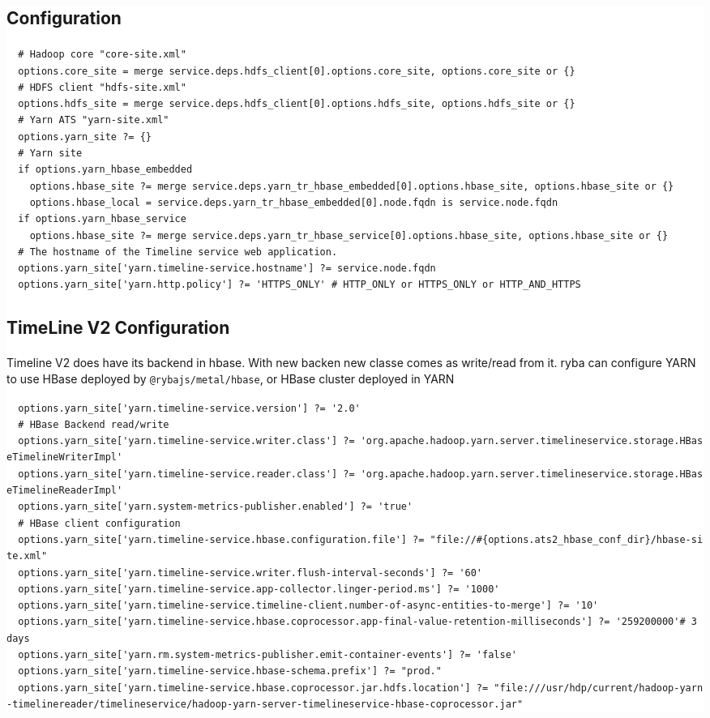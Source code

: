 ## Configuration

      # Hadoop core "core-site.xml"
      options.core_site = merge service.deps.hdfs_client[0].options.core_site, options.core_site or {}
      # HDFS client "hdfs-site.xml"
      options.hdfs_site = merge service.deps.hdfs_client[0].options.hdfs_site, options.hdfs_site or {}
      # Yarn ATS "yarn-site.xml"
      options.yarn_site ?= {}
      # Yarn site
      if options.yarn_hbase_embedded
        options.hbase_site ?= merge service.deps.yarn_tr_hbase_embedded[0].options.hbase_site, options.hbase_site or {}
        options.hbase_local = service.deps.yarn_tr_hbase_embedded[0].node.fqdn is service.node.fqdn
      if options.yarn_hbase_service
        options.hbase_site ?= merge service.deps.yarn_tr_hbase_service[0].options.hbase_site, options.hbase_site or {}
      # The hostname of the Timeline service web application.
      options.yarn_site['yarn.timeline-service.hostname'] ?= service.node.fqdn
      options.yarn_site['yarn.http.policy'] ?= 'HTTPS_ONLY' # HTTP_ONLY or HTTPS_ONLY or HTTP_AND_HTTPS
  
## TimeLine V2 Configuration
Timeline V2 does have its backend in hbase. With new backen new classe comes as write/read from it.
ryba can configure YARN to use HBase deployed by `@rybajs/metal/hbase`, or HBase cluster deployed in YARN

      options.yarn_site['yarn.timeline-service.version'] ?= '2.0'
      # HBase Backend read/write
      options.yarn_site['yarn.timeline-service.writer.class'] ?= 'org.apache.hadoop.yarn.server.timelineservice.storage.HBaseTimelineWriterImpl'
      options.yarn_site['yarn.timeline-service.reader.class'] ?= 'org.apache.hadoop.yarn.server.timelineservice.storage.HBaseTimelineReaderImpl'
      options.yarn_site['yarn.system-metrics-publisher.enabled'] ?= 'true'
      # HBase client configuration
      options.yarn_site['yarn.timeline-service.hbase.configuration.file'] ?= "file://#{options.ats2_hbase_conf_dir}/hbase-site.xml"
      options.yarn_site['yarn.timeline-service.writer.flush-interval-seconds'] ?= '60'
      options.yarn_site['yarn.timeline-service.app-collector.linger-period.ms'] ?= '1000'
      options.yarn_site['yarn.timeline-service.timeline-client.number-of-async-entities-to-merge'] ?= '10'
      options.yarn_site['yarn.timeline-service.hbase.coprocessor.app-final-value-retention-milliseconds'] ?= '259200000'# 3 days
      options.yarn_site['yarn.rm.system-metrics-publisher.emit-container-events'] ?= 'false'
      options.yarn_site['yarn.timeline-service.hbase-schema.prefix'] ?= "prod."
      options.yarn_site['yarn.timeline-service.hbase.coprocessor.jar.hdfs.location'] ?= "file:///usr/hdp/current/hadoop-yarn-timelinereader/timelineservice/hadoop-yarn-server-timelineservice-hbase-coprocessor.jar"
    